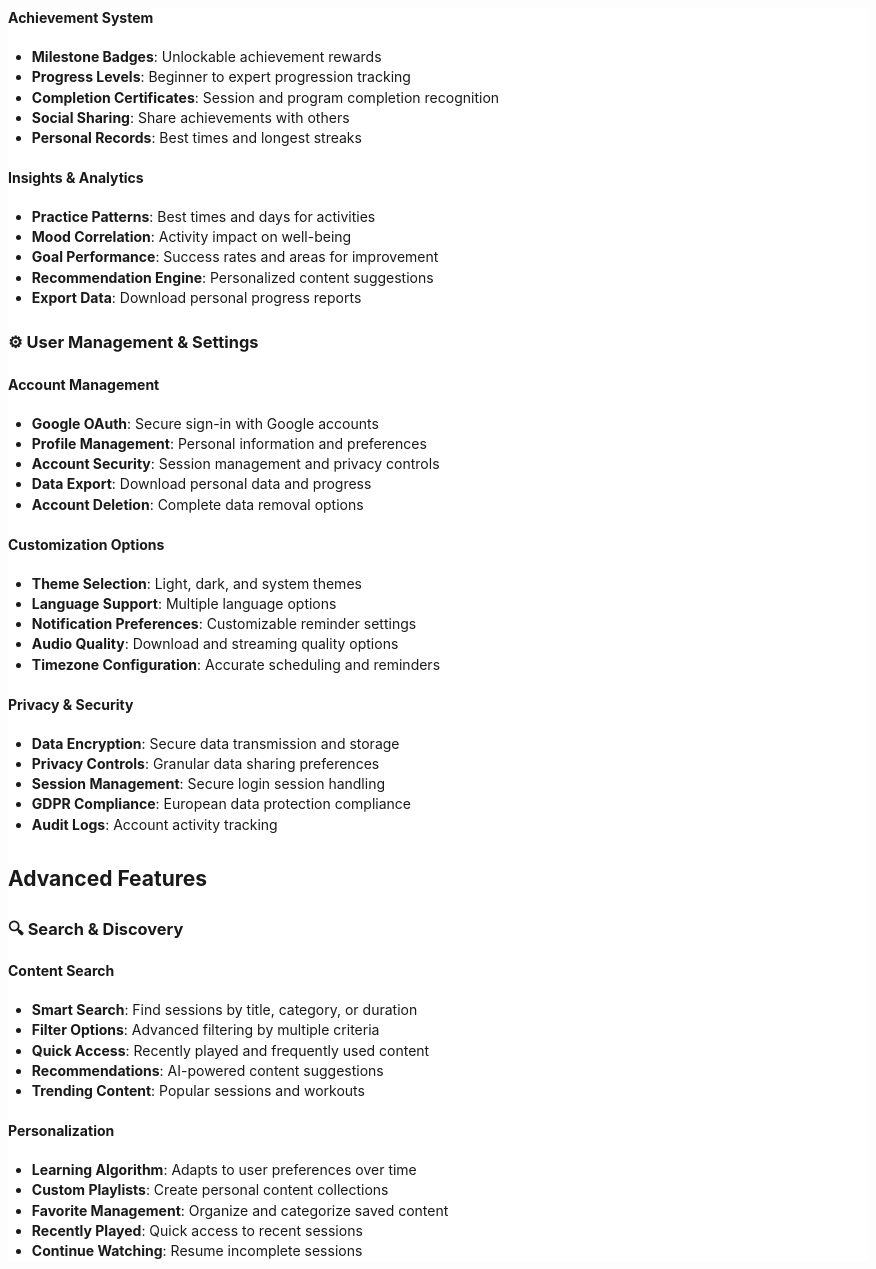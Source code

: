 #### Achievement System
- **Milestone Badges**: Unlockable achievement rewards
- **Progress Levels**: Beginner to expert progression tracking
- **Completion Certificates**: Session and program completion recognition
- **Social Sharing**: Share achievements with others
- **Personal Records**: Best times and longest streaks

#### Insights & Analytics
- **Practice Patterns**: Best times and days for activities
- **Mood Correlation**: Activity impact on well-being
- **Goal Performance**: Success rates and areas for improvement
- **Recommendation Engine**: Personalized content suggestions
- **Export Data**: Download personal progress reports

### ⚙️ User Management & Settings

#### Account Management
- **Google OAuth**: Secure sign-in with Google accounts
- **Profile Management**: Personal information and preferences
- **Account Security**: Session management and privacy controls
- **Data Export**: Download personal data and progress
- **Account Deletion**: Complete data removal options

#### Customization Options
- **Theme Selection**: Light, dark, and system themes
- **Language Support**: Multiple language options
- **Notification Preferences**: Customizable reminder settings
- **Audio Quality**: Download and streaming quality options
- **Timezone Configuration**: Accurate scheduling and reminders

#### Privacy & Security
- **Data Encryption**: Secure data transmission and storage
- **Privacy Controls**: Granular data sharing preferences
- **Session Management**: Secure login session handling
- **GDPR Compliance**: European data protection compliance
- **Audit Logs**: Account activity tracking

## Advanced Features

### 🔍 Search & Discovery

#### Content Search
- **Smart Search**: Find sessions by title, category, or duration
- **Filter Options**: Advanced filtering by multiple criteria
- **Quick Access**: Recently played and frequently used content
- **Recommendations**: AI-powered content suggestions
- **Trending Content**: Popular sessions and workouts

#### Personalization
- **Learning Algorithm**: Adapts to user preferences over time
- **Custom Playlists**: Create personal content collections
- **Favorite Management**: Organize and categorize saved content
- **Recently Played**: Quick access to recent sessions
- **Continue Watching**: Resume incomplete sessions
